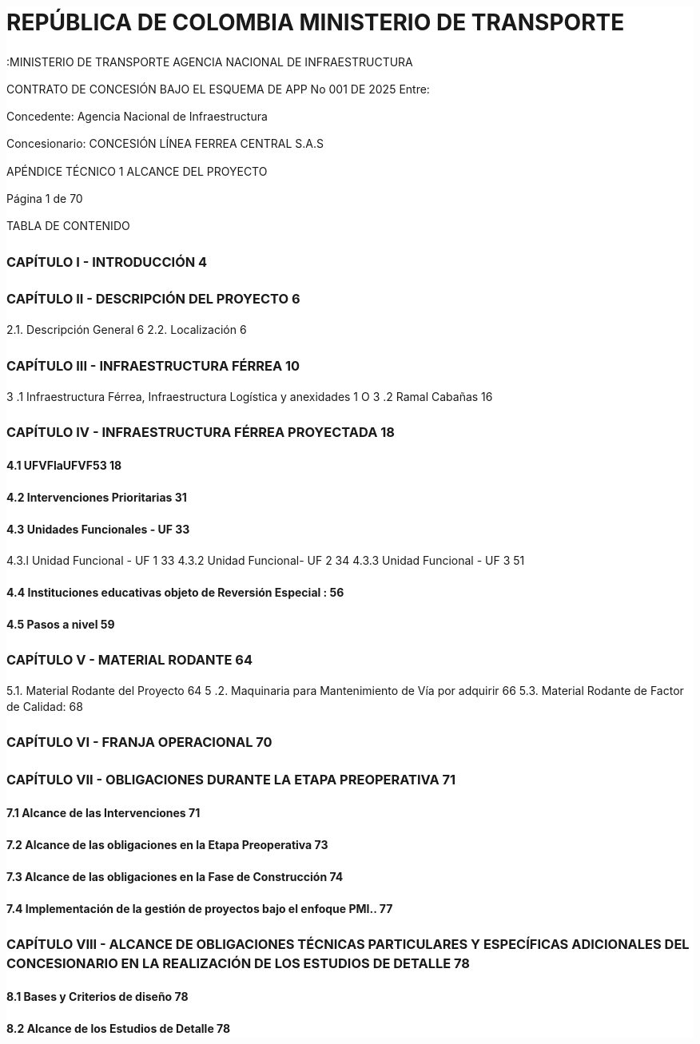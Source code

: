 

# REPÚBLICA DE COLOMBIA MINISTERIO DE TRANSPORTE

:MINISTERIO DE TRANSPORTE AGENCIA NACIONAL DE INFRAESTRUCTURA

CONTRATO DE CONCESIÓN BAJO EL ESQUEMA DE APP No 001 DE 2025
Entre:

Concedente:
Agencia Nacional de Infraestructura

Concesionario:
CONCESIÓN LÍNEA FERREA CENTRAL S.A.S

APÉNDICE TÉCNICO 1 ALCANCE DEL PROYECTO

Página 1 de 70

TABLA DE CONTENIDO
### CAPÍTULO I - INTRODUCCIÓN 4
### CAPÍTULO II - DESCRIPCIÓN DEL PROYECTO 6
2.1. Descripción General 6
2.2. Localización 6
### CAPÍTULO III - INFRAESTRUCTURA FÉRREA 10
3 .1 Infraestructura Férrea, Infraestructura Logística y anexidades 1 O
3 .2 Ramal Cabañas 16
### CAPÍTULO IV - INFRAESTRUCTURA FÉRREA PROYECTADA 18
#### 4.1 UFVFlaUFVF53 18
#### 4.2 Intervenciones Prioritarias 31
#### 4.3 Unidades Funcionales - UF 33
4.3.l Unidad Funcional - UF 1 33
4.3.2 Unidad Funcional- UF 2 34
4.3.3 Unidad Funcional - UF 3 51
#### 4.4 Instituciones educativas objeto de Reversión Especial : 56
#### 4.5 Pasos a nivel 59
### CAPÍTULO V - MATERIAL RODANTE 64
5.1. Material Rodante del Proyecto 64
5 .2. Maquinaria para Mantenimiento de Vía por adquirir 66
5.3. Material Rodante de Factor de Calidad: 68
### CAPÍTULO VI - FRANJA OPERACIONAL 70
### CAPÍTULO VII - OBLIGACIONES DURANTE LA ETAPA PREOPERATIVA 71
#### 7.1 Alcance de las Intervenciones 71
#### 7.2 Alcance de las obligaciones en la Etapa Preoperativa 73
#### 7.3 Alcance de las obligaciones en la Fase de Construcción 74
#### 7.4 Implementación de la gestión de proyectos bajo el enfoque PMI.. 77
### CAPÍTULO VIII - ALCANCE DE OBLIGACIONES TÉCNICAS PARTICULARES Y ESPECÍFICAS ADICIONALES DEL CONCESIONARIO EN LA REALIZACIÓN DE LOS ESTUDIOS DE DETALLE 78
#### 8.1 Bases y Criterios de diseño 78
#### 8.2 Alcance de los Estudios de Detalle 78